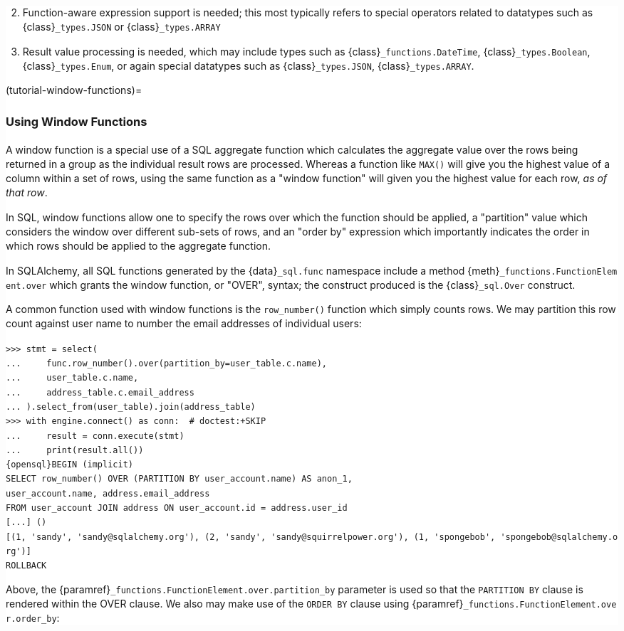 2. Function-aware expression support is needed; this most typically refers to
   special operators related to datatypes such as {class}`_types.JSON` or
   {class}`_types.ARRAY`

3. Result value processing is needed, which may include types such as
   {class}`_functions.DateTime`, {class}`_types.Boolean`, {class}`_types.Enum`,
   or again special datatypes such as {class}`_types.JSON`,
   {class}`_types.ARRAY`.

(tutorial-window-functions)=

### Using Window Functions

A window function is a special use of a SQL aggregate function which calculates
the aggregate value over the rows being returned in a group as the individual
result rows are processed.  Whereas a function like `MAX()` will give you
the highest value of a column within a set of rows, using the same function
as a "window function" will given you the highest value for each row,
*as of that row*.

In SQL, window functions allow one to specify the rows over which the
function should be applied, a "partition" value which considers the window
over different sub-sets of rows, and an "order by" expression which importantly
indicates the order in which rows should be applied to the aggregate function.

In SQLAlchemy, all SQL functions generated by the {data}`_sql.func` namespace
include a method {meth}`_functions.FunctionElement.over` which
grants the window function, or "OVER", syntax; the construct produced
is the {class}`_sql.Over` construct.

A common function used with window functions is the `row_number()` function
which simply counts rows. We may partition this row count against user name to
number the email addresses of individual users:

```pycon+sql
>>> stmt = select(
...     func.row_number().over(partition_by=user_table.c.name),
...     user_table.c.name,
...     address_table.c.email_address
... ).select_from(user_table).join(address_table)
>>> with engine.connect() as conn:  # doctest:+SKIP
...     result = conn.execute(stmt)
...     print(result.all())
{opensql}BEGIN (implicit)
SELECT row_number() OVER (PARTITION BY user_account.name) AS anon_1,
user_account.name, address.email_address
FROM user_account JOIN address ON user_account.id = address.user_id
[...] ()
[(1, 'sandy', 'sandy@sqlalchemy.org'), (2, 'sandy', 'sandy@squirrelpower.org'), (1, 'spongebob', 'spongebob@sqlalchemy.org')]
ROLLBACK
```

Above, the {paramref}`_functions.FunctionElement.over.partition_by` parameter
is used so that the `PARTITION BY` clause is rendered within the OVER clause.
We also may make use of the `ORDER BY` clause using {paramref}`_functions.FunctionElement.over.order_by`:
